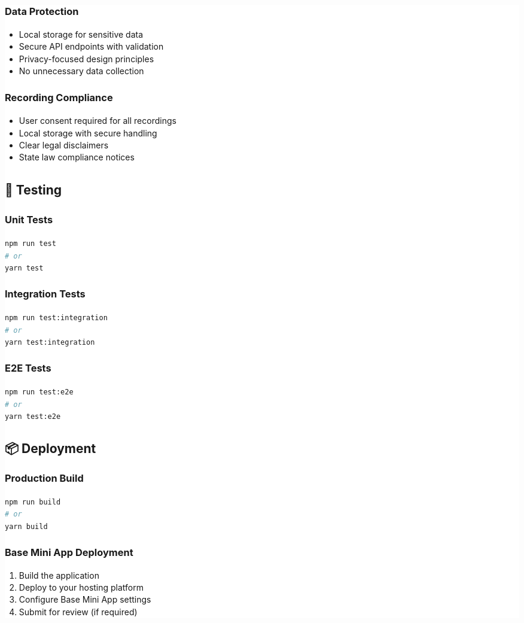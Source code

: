 ### Data Protection
- Local storage for sensitive data
- Secure API endpoints with validation
- Privacy-focused design principles
- No unnecessary data collection

### Recording Compliance
- User consent required for all recordings
- Local storage with secure handling
- Clear legal disclaimers
- State law compliance notices

## 🧪 Testing

### Unit Tests
```bash
npm run test
# or
yarn test
```

### Integration Tests
```bash
npm run test:integration
# or
yarn test:integration
```

### E2E Tests
```bash
npm run test:e2e
# or
yarn test:e2e
```

## 📦 Deployment

### Production Build
```bash
npm run build
# or
yarn build
```

### Base Mini App Deployment
1. Build the application
2. Deploy to your hosting platform
3. Configure Base Mini App settings
4. Submit for review (if required)
